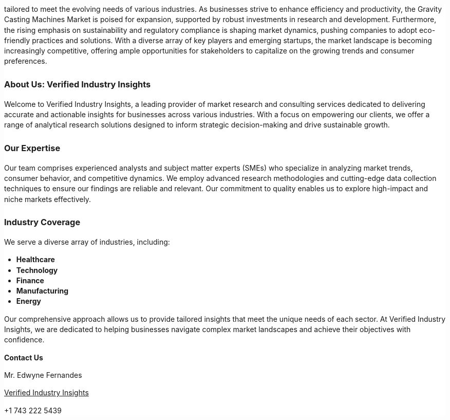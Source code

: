 tailored to meet the evolving needs of various industries. As businesses strive to enhance efficiency and productivity, the Gravity Casting Machines Market is poised for expansion, supported by robust investments in research and development. Furthermore, the rising emphasis on sustainability and regulatory compliance is shaping market dynamics, pushing companies to adopt eco-friendly practices and solutions. With a diverse array of key players and emerging startups, the market landscape is becoming increasingly competitive, offering ample opportunities for stakeholders to capitalize on the growing trends and consumer preferences.</p><h3>About Us: Verified Industry Insights</h3><p>Welcome to Verified Industry Insights, a leading provider of market research and consulting services dedicated to delivering accurate and actionable insights for businesses across various industries. With a focus on empowering our clients, we offer a range of analytical research solutions designed to inform strategic decision-making and drive sustainable growth.</p><h3>Our Expertise</h3><p>Our team comprises experienced analysts and subject matter experts (SMEs) who specialize in analyzing market trends, consumer behavior, and competitive dynamics. We employ advanced research methodologies and cutting-edge data collection techniques to ensure our findings are reliable and relevant. Our commitment to quality enables us to explore high-impact and niche markets effectively.</p><h3>Industry Coverage</h3><p>We serve a diverse array of industries, including:</p><ul><li><strong>Healthcare</strong></li><li><strong>Technology</strong></li><li><strong>Finance</strong></li><li><strong>Manufacturing</strong></li><li><strong>Energy</strong></li></ul><p>Our comprehensive approach allows us to provide tailored insights that meet the unique needs of each sector. At Verified Industry Insights, we are dedicated to helping businesses navigate complex market landscapes and achieve their objectives with confidence.</p><p><strong>Contact Us</strong></p><p>Mr. Edwyne Fernandes</p><p><a href="https://www.verifiedindustryinsights.com/">Verified Industry Insights</a></p><p>+1 743 222 5439</p>
